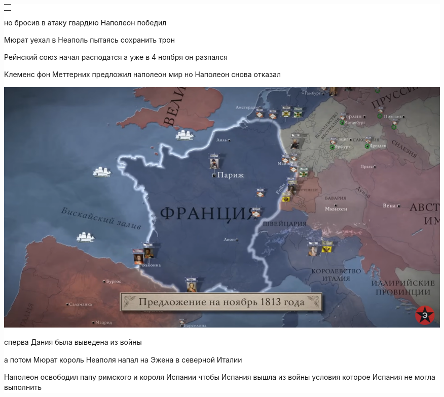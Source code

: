 
|  |
|--|
|  |
|  |


но бросив в атаку гвардию Наполеон победил 



Мюрат уехал в Неаполь пытаясь сохранить трон



Рейнский союз начал расподатся а уже в 4 ноября он разпался



Клеменс фон Меттерних предложил наполеон мир но Наполеон снова отказал




![alt text](image-78.png)



сперва Дания была выведена из войны

а потом Мюрат король Неаполя напал на Эжена в северной Италии




Наполеон освободил папу римского и короля Испании чтобы Испания вышла из войны условия которое Испания не могла выполнить
